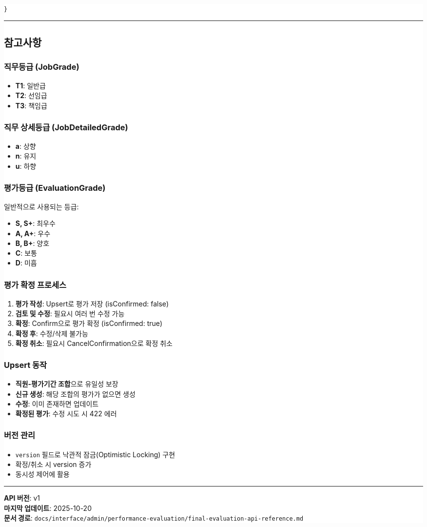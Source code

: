 ```typescript
}
```

---

## 참고사항

### 직무등급 (JobGrade)

- **T1**: 일반급
- **T2**: 선임급
- **T3**: 책임급

### 직무 상세등급 (JobDetailedGrade)

- **a**: 상향
- **n**: 유지
- **u**: 하향

### 평가등급 (EvaluationGrade)

일반적으로 사용되는 등급:

- **S, S+**: 최우수
- **A, A+**: 우수
- **B, B+**: 양호
- **C**: 보통
- **D**: 미흡

### 평가 확정 프로세스

1. **평가 작성**: Upsert로 평가 저장 (isConfirmed: false)
2. **검토 및 수정**: 필요시 여러 번 수정 가능
3. **확정**: Confirm으로 평가 확정 (isConfirmed: true)
4. **확정 후**: 수정/삭제 불가능
5. **확정 취소**: 필요시 CancelConfirmation으로 확정 취소

### Upsert 동작

- **직원-평가기간 조합**으로 유일성 보장
- **신규 생성**: 해당 조합의 평가가 없으면 생성
- **수정**: 이미 존재하면 업데이트
- **확정된 평가**: 수정 시도 시 422 에러

### 버전 관리

- `version` 필드로 낙관적 잠금(Optimistic Locking) 구현
- 확정/취소 시 version 증가
- 동시성 제어에 활용

---

**API 버전**: v1  
**마지막 업데이트**: 2025-10-20  
**문서 경로**: `docs/interface/admin/performance-evaluation/final-evaluation-api-reference.md`
